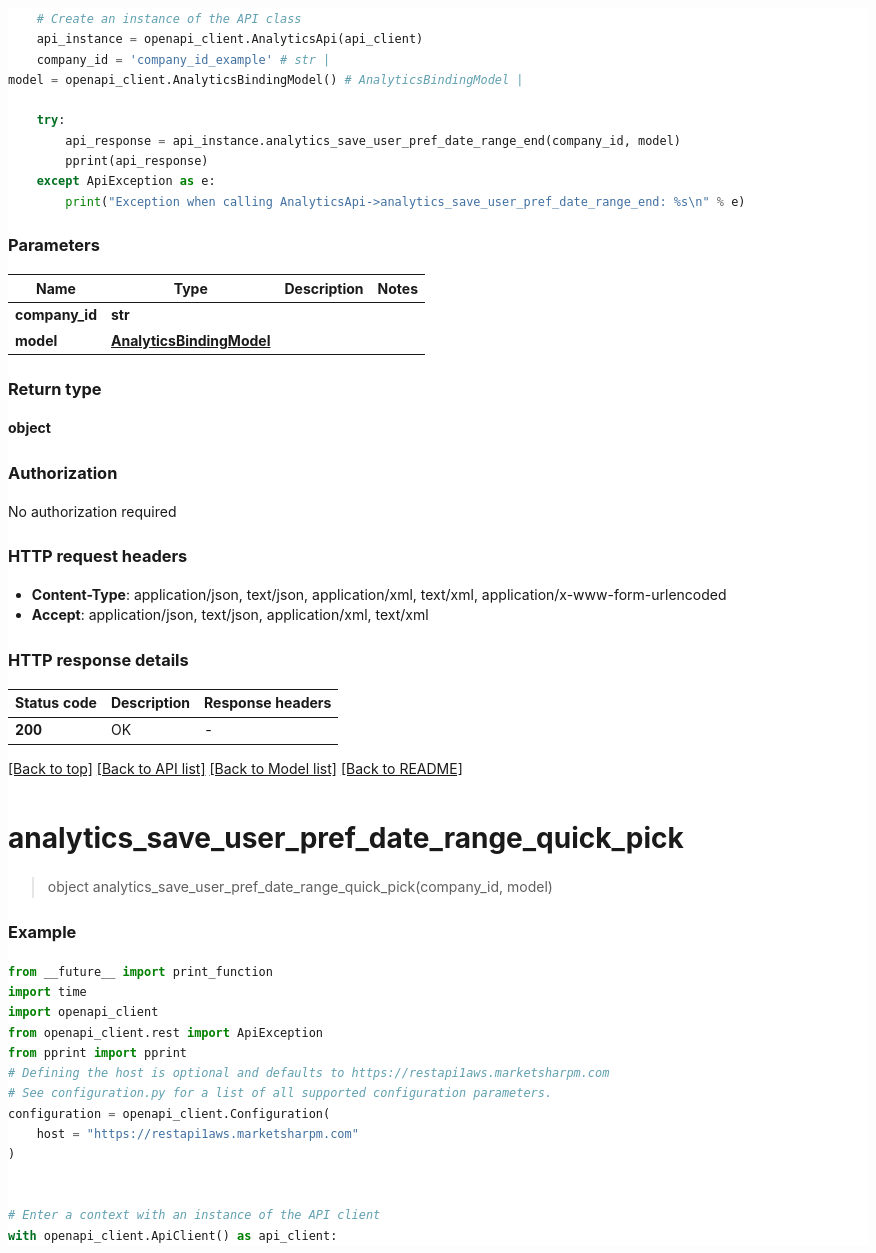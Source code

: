 ```python
    # Create an instance of the API class
    api_instance = openapi_client.AnalyticsApi(api_client)
    company_id = 'company_id_example' # str | 
model = openapi_client.AnalyticsBindingModel() # AnalyticsBindingModel | 

    try:
        api_response = api_instance.analytics_save_user_pref_date_range_end(company_id, model)
        pprint(api_response)
    except ApiException as e:
        print("Exception when calling AnalyticsApi->analytics_save_user_pref_date_range_end: %s\n" % e)
```

### Parameters

Name | Type | Description  | Notes
------------- | ------------- | ------------- | -------------
 **company_id** | **str**|  | 
 **model** | [**AnalyticsBindingModel**](AnalyticsBindingModel.md)|  | 

### Return type

**object**

### Authorization

No authorization required

### HTTP request headers

 - **Content-Type**: application/json, text/json, application/xml, text/xml, application/x-www-form-urlencoded
 - **Accept**: application/json, text/json, application/xml, text/xml

### HTTP response details
| Status code | Description | Response headers |
|-------------|-------------|------------------|
**200** | OK |  -  |

[[Back to top]](#) [[Back to API list]](../README.md#documentation-for-api-endpoints) [[Back to Model list]](../README.md#documentation-for-models) [[Back to README]](../README.md)

# **analytics_save_user_pref_date_range_quick_pick**
> object analytics_save_user_pref_date_range_quick_pick(company_id, model)



### Example

```python
from __future__ import print_function
import time
import openapi_client
from openapi_client.rest import ApiException
from pprint import pprint
# Defining the host is optional and defaults to https://restapi1aws.marketsharpm.com
# See configuration.py for a list of all supported configuration parameters.
configuration = openapi_client.Configuration(
    host = "https://restapi1aws.marketsharpm.com"
)


# Enter a context with an instance of the API client
with openapi_client.ApiClient() as api_client:
```